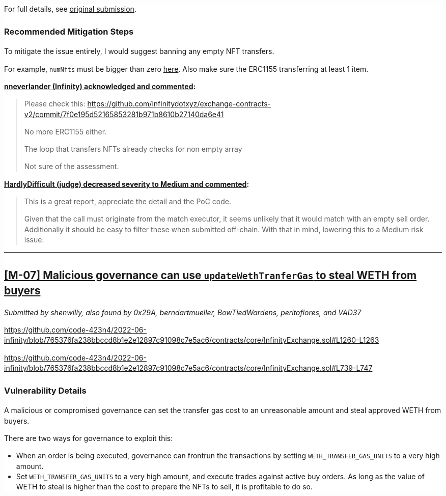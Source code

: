For full details, see [original submission](https://github.com/code-423n4/2022-06-infinity-findings/issues/65).

### Recommended Mitigation Steps

To mitigate the issue entirely, I would suggest banning any empty NFT transfers.

For example, `numNfts` must be bigger than zero [here](https://github.com/code-423n4/2022-06-infinity/blob/765376fa238bbccd8b1e2e12897c91098c7e5ac6/contracts/core/InfinityExchange.sol#L1042). Also make sure the ERC1155 transferring at least 1 item.

**[nneverlander (Infinity) acknowledged and commented](https://github.com/code-423n4/2022-06-infinity-findings/issues/65#issuecomment-1162896366):**
> Please check this: https://github.com/infinitydotxyz/exchange-contracts-v2/commit/7f0e195d52165853281b971b8610b27140da6e41
> 
> No more ERC1155 either.
> 
> The loop that transfers NFTs already checks for non empty array
> 
> Not sure of the assessment.

**[HardlyDifficult (judge) decreased severity to Medium and commented](https://github.com/code-423n4/2022-06-infinity-findings/issues/65#issuecomment-1179750238):**
> This is a great report, appreciate the detail and the PoC code.
> 
> Given that the call must originate from the match executor, it seems unlikely that it would match with an empty sell order. Additionally it should be easy to filter these when submitted off-chain. With that in mind, lowering this to a Medium risk issue.



***

## [[M-07] Malicious governance can use `updateWethTranferGas` to steal WETH from buyers](https://github.com/code-423n4/2022-06-infinity-findings/issues/127)
_Submitted by shenwilly, also found by 0x29A, berndartmueller, BowTiedWardens, peritoflores, and VAD37_

<https://github.com/code-423n4/2022-06-infinity/blob/765376fa238bbccd8b1e2e12897c91098c7e5ac6/contracts/core/InfinityExchange.sol#L1260-L1263>

<https://github.com/code-423n4/2022-06-infinity/blob/765376fa238bbccd8b1e2e12897c91098c7e5ac6/contracts/core/InfinityExchange.sol#L739-L747>

### Vulnerability Details

A malicious or compromised governance can set the transfer gas cost to an unreasonable amount and steal approved WETH from buyers.

There are two ways for governance to exploit this:

*   When an order is being executed, governance can frontrun the transactions by setting `WETH_TRANSFER_GAS_UNITS` to a very high amount.
*   Set `WETH_TRANSFER_GAS_UNITS` to a very high amount, and execute trades against active buy orders. As long as the value of WETH to steal is higher than the cost to prepare the NFTs to sell, it is profitable to do so.
